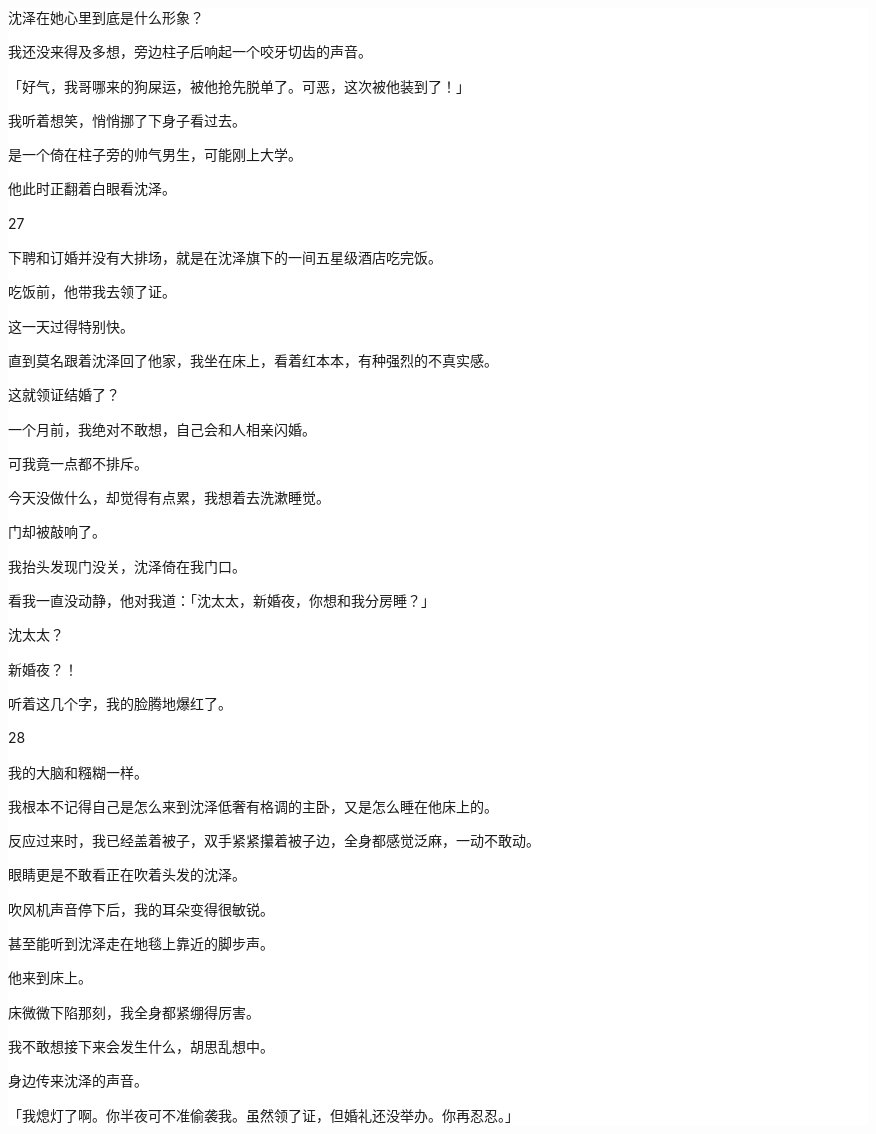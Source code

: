 沈泽在她心里到底是什么形象？

我还没来得及多想，旁边柱子后响起一个咬牙切齿的声音。

「好气，我哥哪来的狗屎运，被他抢先脱单了。可恶，这次被他装到了！」

我听着想笑，悄悄挪了下身子看过去。

是一个倚在柱子旁的帅气男生，可能刚上大学。

他此时正翻着白眼看沈泽。

27

下聘和订婚并没有大排场，就是在沈泽旗下的一间五星级酒店吃完饭。

吃饭前，他带我去领了证。

这一天过得特别快。

直到莫名跟着沈泽回了他家，我坐在床上，看着红本本，有种强烈的不真实感。

这就领证结婚了？

一个月前，我绝对不敢想，自己会和人相亲闪婚。

可我竟一点都不排斥。

今天没做什么，却觉得有点累，我想着去洗漱睡觉。

门却被敲响了。

我抬头发现门没关，沈泽倚在我门口。

看我一直没动静，他对我道：「沈太太，新婚夜，你想和我分房睡？」

沈太太？

新婚夜？！

听着这几个字，我的脸腾地爆红了。

28

我的大脑和糨糊一样。

我根本不记得自己是怎么来到沈泽低奢有格调的主卧，又是怎么睡在他床上的。

反应过来时，我已经盖着被子，双手紧紧攥着被子边，全身都感觉泛麻，一动不敢动。

眼睛更是不敢看正在吹着头发的沈泽。

吹风机声音停下后，我的耳朵变得很敏锐。

甚至能听到沈泽走在地毯上靠近的脚步声。

他来到床上。

床微微下陷那刻，我全身都紧绷得厉害。

我不敢想接下来会发生什么，胡思乱想中。

身边传来沈泽的声音。

「我熄灯了啊。你半夜可不准偷袭我。虽然领了证，但婚礼还没举办。你再忍忍。」
